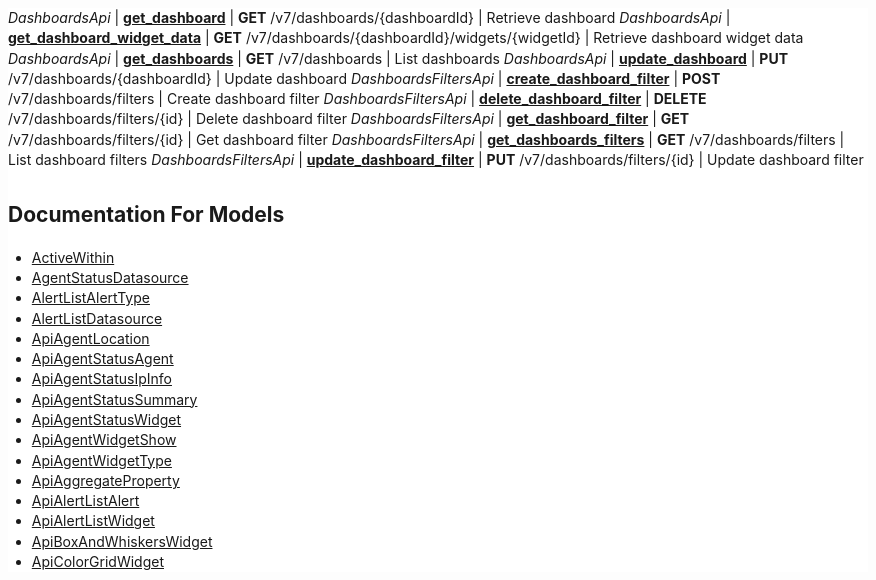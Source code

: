 *DashboardsApi* | [**get_dashboard**](https://github.com/thousandeyes/thousandeyes-sdk-python//tree/main/thousandeyes-sdk-dashboards/docs/DashboardsApi.md#get_dashboard) | **GET** /v7/dashboards/{dashboardId} | Retrieve dashboard
*DashboardsApi* | [**get_dashboard_widget_data**](https://github.com/thousandeyes/thousandeyes-sdk-python//tree/main/thousandeyes-sdk-dashboards/docs/DashboardsApi.md#get_dashboard_widget_data) | **GET** /v7/dashboards/{dashboardId}/widgets/{widgetId} | Retrieve dashboard widget data
*DashboardsApi* | [**get_dashboards**](https://github.com/thousandeyes/thousandeyes-sdk-python//tree/main/thousandeyes-sdk-dashboards/docs/DashboardsApi.md#get_dashboards) | **GET** /v7/dashboards | List dashboards
*DashboardsApi* | [**update_dashboard**](https://github.com/thousandeyes/thousandeyes-sdk-python//tree/main/thousandeyes-sdk-dashboards/docs/DashboardsApi.md#update_dashboard) | **PUT** /v7/dashboards/{dashboardId} | Update dashboard
*DashboardsFiltersApi* | [**create_dashboard_filter**](https://github.com/thousandeyes/thousandeyes-sdk-python//tree/main/thousandeyes-sdk-dashboards/docs/DashboardsFiltersApi.md#create_dashboard_filter) | **POST** /v7/dashboards/filters | Create dashboard filter
*DashboardsFiltersApi* | [**delete_dashboard_filter**](https://github.com/thousandeyes/thousandeyes-sdk-python//tree/main/thousandeyes-sdk-dashboards/docs/DashboardsFiltersApi.md#delete_dashboard_filter) | **DELETE** /v7/dashboards/filters/{id} | Delete dashboard filter
*DashboardsFiltersApi* | [**get_dashboard_filter**](https://github.com/thousandeyes/thousandeyes-sdk-python//tree/main/thousandeyes-sdk-dashboards/docs/DashboardsFiltersApi.md#get_dashboard_filter) | **GET** /v7/dashboards/filters/{id} | Get dashboard filter
*DashboardsFiltersApi* | [**get_dashboards_filters**](https://github.com/thousandeyes/thousandeyes-sdk-python//tree/main/thousandeyes-sdk-dashboards/docs/DashboardsFiltersApi.md#get_dashboards_filters) | **GET** /v7/dashboards/filters | List dashboard filters
*DashboardsFiltersApi* | [**update_dashboard_filter**](https://github.com/thousandeyes/thousandeyes-sdk-python//tree/main/thousandeyes-sdk-dashboards/docs/DashboardsFiltersApi.md#update_dashboard_filter) | **PUT** /v7/dashboards/filters/{id} | Update dashboard filter


## Documentation For Models

 - [ActiveWithin](https://github.com/thousandeyes/thousandeyes-sdk-python//tree/main/thousandeyes-sdk-dashboards/docs/ActiveWithin.md)
 - [AgentStatusDatasource](https://github.com/thousandeyes/thousandeyes-sdk-python//tree/main/thousandeyes-sdk-dashboards/docs/AgentStatusDatasource.md)
 - [AlertListAlertType](https://github.com/thousandeyes/thousandeyes-sdk-python//tree/main/thousandeyes-sdk-dashboards/docs/AlertListAlertType.md)
 - [AlertListDatasource](https://github.com/thousandeyes/thousandeyes-sdk-python//tree/main/thousandeyes-sdk-dashboards/docs/AlertListDatasource.md)
 - [ApiAgentLocation](https://github.com/thousandeyes/thousandeyes-sdk-python//tree/main/thousandeyes-sdk-dashboards/docs/ApiAgentLocation.md)
 - [ApiAgentStatusAgent](https://github.com/thousandeyes/thousandeyes-sdk-python//tree/main/thousandeyes-sdk-dashboards/docs/ApiAgentStatusAgent.md)
 - [ApiAgentStatusIpInfo](https://github.com/thousandeyes/thousandeyes-sdk-python//tree/main/thousandeyes-sdk-dashboards/docs/ApiAgentStatusIpInfo.md)
 - [ApiAgentStatusSummary](https://github.com/thousandeyes/thousandeyes-sdk-python//tree/main/thousandeyes-sdk-dashboards/docs/ApiAgentStatusSummary.md)
 - [ApiAgentStatusWidget](https://github.com/thousandeyes/thousandeyes-sdk-python//tree/main/thousandeyes-sdk-dashboards/docs/ApiAgentStatusWidget.md)
 - [ApiAgentWidgetShow](https://github.com/thousandeyes/thousandeyes-sdk-python//tree/main/thousandeyes-sdk-dashboards/docs/ApiAgentWidgetShow.md)
 - [ApiAgentWidgetType](https://github.com/thousandeyes/thousandeyes-sdk-python//tree/main/thousandeyes-sdk-dashboards/docs/ApiAgentWidgetType.md)
 - [ApiAggregateProperty](https://github.com/thousandeyes/thousandeyes-sdk-python//tree/main/thousandeyes-sdk-dashboards/docs/ApiAggregateProperty.md)
 - [ApiAlertListAlert](https://github.com/thousandeyes/thousandeyes-sdk-python//tree/main/thousandeyes-sdk-dashboards/docs/ApiAlertListAlert.md)
 - [ApiAlertListWidget](https://github.com/thousandeyes/thousandeyes-sdk-python//tree/main/thousandeyes-sdk-dashboards/docs/ApiAlertListWidget.md)
 - [ApiBoxAndWhiskersWidget](https://github.com/thousandeyes/thousandeyes-sdk-python//tree/main/thousandeyes-sdk-dashboards/docs/ApiBoxAndWhiskersWidget.md)
 - [ApiColorGridWidget](https://github.com/thousandeyes/thousandeyes-sdk-python//tree/main/thousandeyes-sdk-dashboards/docs/ApiColorGridWidget.md)